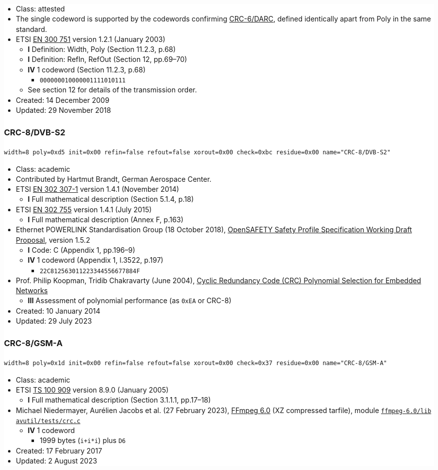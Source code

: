 -   Class: attested
-   The single codeword is supported by the codewords confirming [CRC-6/DARC](https://reveng.sourceforge.io/crc-catalogue/1-15.htm#crc.cat.crc-6-darc), defined identically apart from Poly in the same standard.
-   ETSI [EN 300 751](https://www.etsi.org/deliver/etsi_en/300700_300799/300751/01.02.01_60/en_300751v010201p.pdf) version 1.2.1 (January 2003)
    -   **I** Definition: Width, Poly (Section 11.2.3, p.68)
    -   **I** Definition: RefIn, RefOut (Section 12, pp.69–70)
    -   **IV** 1 codeword (Section 11.2.3, p.68)
        -   `000000010000001111010111`
    -   See section 12 for details of the transmission order.
-   Created: 14 December 2009
-   Updated: 29 November 2018

### CRC-8/DVB-S2

`width=8 poly=0xd5 init=0x00 refin=false refout=false xorout=0x00 check=0xbc residue=0x00 name="CRC-8/DVB-S2"`

-   Class: academic
-   Contributed by Hartmut Brandt, German Aerospace Center.
-   ETSI [EN 302 307-1](https://www.etsi.org/deliver/etsi_en/302300_302399/30230701/01.04.01_60/en_30230701v010401p.pdf) version 1.4.1 (November 2014)
    -   **I** Full mathematical description (Section 5.1.4, p.18)
-   ETSI [EN 302 755](https://www.etsi.org/deliver/etsi_en/302700_302799/302755/01.04.01_60/en_302755v010401p.pdf) version 1.4.1 (July 2015)
    -   **I** Full mathematical description (Annex F, p.163)
-   Ethernet POWERLINK Standardisation Group (18 October 2018), [OpenSAFETY Safety Profile Specification Working Draft Proposal](https://www.ethernet-powerlink.org/fileadmin/user_upload/Dokumente/Downloads/TECHNICAL_DOCUMENTS/EPSG_WDP_304_V-1-5-2.pdf), version 1.5.2
    -   **I** Code: C (Appendix 1, pp.196–9)
    -   **IV** 1 codeword (Appendix 1, l.3522, p.197)
        -   `22C812563011223344556677884F`
-   Prof. Philip Koopman, Tridib Chakravarty (June 2004), [Cyclic Redundancy Code (CRC) Polynomial Selection for Embedded Networks](https://users.ece.cmu.edu/~koopman/roses/dsn04/koopman04_crc_poly_embedded.pdf)
    -   **III** Assessment of polynomial performance (as `0xEA` or CRC-8)
-   Created: 10 January 2014
-   Updated: 29 July 2023

### CRC-8/GSM-A

`width=8 poly=0x1d init=0x00 refin=false refout=false xorout=0x00 check=0x37 residue=0x00 name="CRC-8/GSM-A"`

-   Class: academic
-   ETSI [TS 100 909](https://www.etsi.org/deliver/etsi_ts/100900_100999/100909/08.09.00_60/ts_100909v080900p.pdf) version 8.9.0 (January 2005)
    -   **I** Full mathematical description (Section 3.1.1.1, pp.17–18)
-   Michael Niedermayer, Aurélien Jacobs et al. (27 February 2023), [FFmpeg 6.0](https://ffmpeg.org/releases/ffmpeg-6.0.tar.xz) (XZ compressed tarfile), module [`ffmpeg-6.0/libavutil/tests/crc.c`](https://github.com/FFmpeg/FFmpeg/blob/master/libavutil/tests/crc.c)
    -   **IV** 1 codeword
        -   1999 bytes (`i+i*i`) plus `D6`
-   Created: 17 February 2017
-   Updated: 2 August 2023
